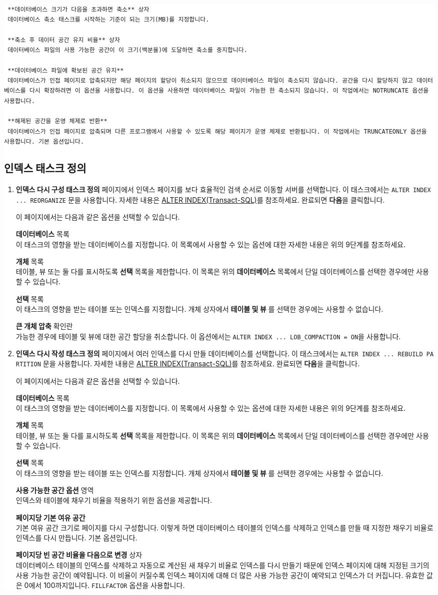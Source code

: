      **데이터베이스 크기가 다음을 초과하면 축소** 상자  
     데이터베이스 축소 태스크를 시작하는 기준이 되는 크기(MB)를 지정합니다.  
  
     **축소 후 데이터 공간 유지 비율** 상자  
     데이터베이스 파일의 사용 가능한 공간이 이 크기(백분율)에 도달하면 축소를 중지합니다.  
  
     **데이터베이스 파일에 확보된 공간 유지**  
     데이터베이스가 인접 페이지로 압축되지만 해당 페이지의 할당이 취소되지 않으므로 데이터베이스 파일이 축소되지 않습니다. 공간을 다시 할당하지 않고 데이터베이스를 다시 확장하려면 이 옵션을 사용합니다. 이 옵션을 사용하면 데이터베이스 파일이 가능한 한 축소되지 않습니다. 이 작업에서는 NOTRUNCATE 옵션을 사용합니다.  
  
     **해제된 공간을 운영 체제로 반환**  
     데이터베이스가 인접 페이지로 압축되며 다른 프로그램에서 사용할 수 있도록 해당 페이지가 운영 체제로 반환됩니다. 이 작업에서는 TRUNCATEONLY 옵션을 사용합니다. 기본 옵션입니다.  
  
## <a name="define-the-index-tasks"></a>인덱스 태스크 정의  
  
1.  **인덱스 다시 구성 태스크 정의** 페이지에서 인덱스 페이지를 보다 효율적인 검색 순서로 이동할 서버를 선택합니다. 이 태스크에서는 `ALTER INDEX ... REORGANIZE` 문을 사용합니다. 자세한 내용은 [ALTER INDEX&#40;Transact-SQL&#41;](../../t-sql/statements/alter-index-transact-sql.md)를 참조하세요. 완료되면 **다음**을 클릭합니다.  
  
     이 페이지에서는 다음과 같은 옵션을 선택할 수 있습니다.  
  
     **데이터베이스** 목록  
     이 태스크의 영향을 받는 데이터베이스를 지정합니다. 이 목록에서 사용할 수 있는 옵션에 대한 자세한 내용은 위의 9단계를 참조하세요.  
  
     **개체** 목록  
     테이블, 뷰 또는 둘 다를 표시하도록 **선택** 목록을 제한합니다. 이 목록은 위의 **데이터베이스** 목록에서 단일 데이터베이스를 선택한 경우에만 사용할 수 있습니다.  
  
     **선택** 목록  
     이 태스크의 영향을 받는 테이블 또는 인덱스를 지정합니다. 개체 상자에서 **테이블 및 뷰** 를 선택한 경우에는 사용할 수 없습니다.  
  
     **큰 개체 압축** 확인란  
     가능한 경우에 테이블 및 뷰에 대한 공간 할당을 취소합니다. 이 옵션에서는 `ALTER INDEX ... LOB_COMPACTION = ON`을 사용합니다.  
  
2.  **인덱스 다시 작성 태스크 정의** 페이지에서 여러 인덱스를 다시 만들 데이터베이스를 선택합니다. 이 태스크에서는 `ALTER INDEX ... REBUILD PARTITION` 문을 사용합니다. 자세한 내용은 [ALTER INDEX&#40;Transact-SQL&#41;](../../t-sql/statements/alter-index-transact-sql.md)를 참조하세요. 완료되면 **다음**을 클릭합니다.  
  
     이 페이지에서는 다음과 같은 옵션을 선택할 수 있습니다.  
  
     **데이터베이스** 목록  
     이 태스크의 영향을 받는 데이터베이스를 지정합니다. 이 목록에서 사용할 수 있는 옵션에 대한 자세한 내용은 위의 9단계를 참조하세요.  
  
     **개체** 목록  
     테이블, 뷰 또는 둘 다를 표시하도록 **선택** 목록을 제한합니다. 이 목록은 위의 **데이터베이스** 목록에서 단일 데이터베이스를 선택한 경우에만 사용할 수 있습니다.  
  
     **선택** 목록  
     이 태스크의 영향을 받는 테이블 또는 인덱스를 지정합니다. 개체 상자에서 **테이블 및 뷰** 를 선택한 경우에는 사용할 수 없습니다.  
  
     **사용 가능한 공간 옵션** 영역  
     인덱스와 테이블에 채우기 비율을 적용하기 위한 옵션을 제공합니다.  
  
     **페이지당 기본 여유 공간**  
     기본 여유 공간 크기로 페이지를 다시 구성합니다. 이렇게 하면 데이터베이스 테이블의 인덱스를 삭제하고 인덱스를 만들 때 지정한 채우기 비율로 인덱스를 다시 만듭니다. 기본 옵션입니다.  
  
     **페이지당 빈 공간 비율을 다음으로 변경** 상자  
     데이터베이스 테이블의 인덱스를 삭제하고 자동으로 계산된 새 채우기 비율로 인덱스를 다시 만들기 때문에 인덱스 페이지에 대해 지정된 크기의 사용 가능한 공간이 예약됩니다. 이 비율이 커질수록 인덱스 페이지에 대해 더 많은 사용 가능한 공간이 예약되고 인덱스가 더 커집니다. 유효한 값은 0에서 100까지입니다. `FILLFACTOR` 옵션을 사용합니다.  
  